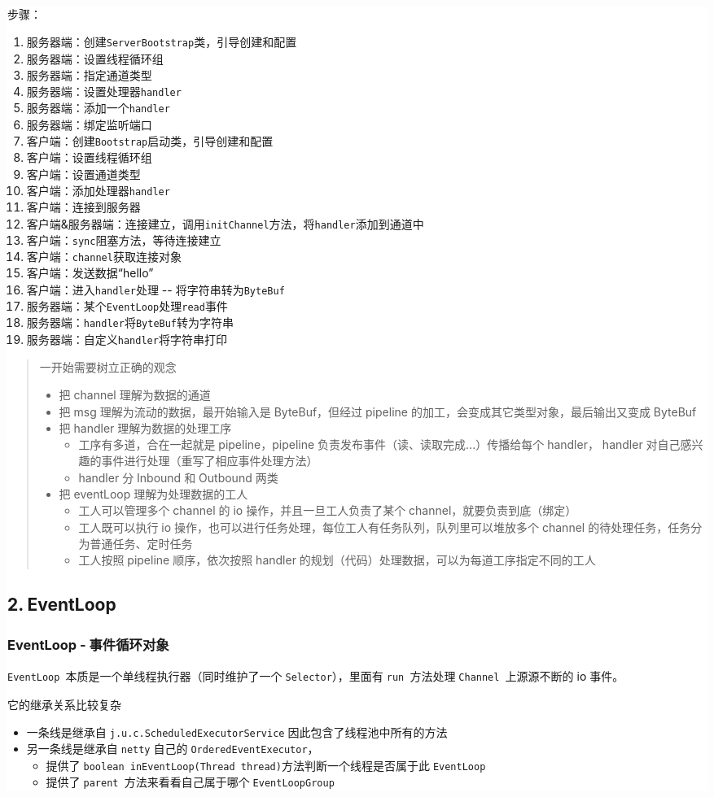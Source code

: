 步骤：

1. 服务器端：创建`ServerBootstrap`类，引导创建和配置
1. 服务器端：设置线程循环组
1. 服务器端：指定通道类型
1. 服务器端：设置处理器`handler`
1. 服务器端：添加一个`handler`
1. 服务器端：绑定监听端口
1. 客户端：创建`Bootstrap`启动类，引导创建和配置
1. 客户端：设置线程循环组
1. 客户端：设置通道类型
1. 客户端：添加处理器`handler`
1. 客户端：连接到服务器
1. 客户端&服务器端：连接建立，调用`initChannel`方法，将`handler`添加到通道中
1. 客户端：`sync`阻塞方法，等待连接建立
1. 客户端：`channel`获取连接对象
1. 客户端：发送数据“hello”
1. 客户端：进入`handler`处理 -- 将字符串转为`ByteBuf`
1. 服务器端：某个`EventLoop`处理`read`事件
1. 服务器端：`handler`将`ByteBuf`转为字符串
1. 服务器端：自定义`handler`将字符串打印



> 一开始需要树立正确的观念
>
> - 把 channel 理解为数据的通道
> - 把 msg 理解为流动的数据，最开始输入是 ByteBuf，但经过 pipeline 的加工，会变成其它类型对象，最后输出又变成 ByteBuf
> - 把 handler 理解为数据的处理工序
>   - 工序有多道，合在一起就是 pipeline，pipeline 负责发布事件（读、读取完成...）传播给每个 handler， handler 对自己感兴趣的事件进行处理（重写了相应事件处理方法）
>   - handler 分 Inbound 和 Outbound 两类
> - 把 eventLoop 理解为处理数据的工人
>   - 工人可以管理多个 channel 的 io 操作，并且一旦工人负责了某个 channel，就要负责到底（绑定）
>   - 工人既可以执行 io 操作，也可以进行任务处理，每位工人有任务队列，队列里可以堆放多个 channel 的待处理任务，任务分为普通任务、定时任务
>   - 工人按照 pipeline 顺序，依次按照 handler 的规划（代码）处理数据，可以为每道工序指定不同的工人





## 2. EventLoop

### EventLoop - 事件循环对象

`EventLoop `本质是一个单线程执行器（同时维护了一个 `Selector`），里面有 `run `方法处理 `Channel `上源源不断的 io 事件。

它的继承关系比较复杂

- 一条线是继承自 `j.u.c.ScheduledExecutorService` 因此包含了线程池中所有的方法
- 另一条线是继承自 `netty` 自己的 `OrderedEventExecutor`，
  - 提供了 `boolean inEventLoop(Thread thread)`方法判断一个线程是否属于此 `EventLoop`
  - 提供了 `parent `方法来看看自己属于哪个 `EventLoopGroup`


